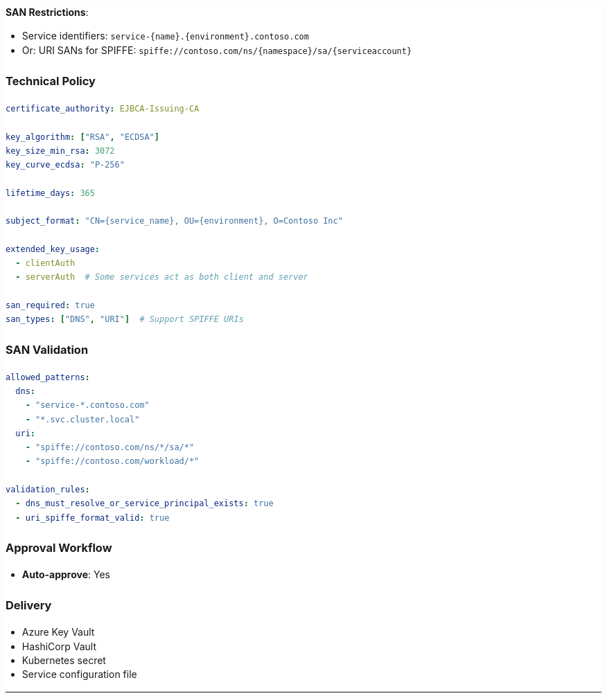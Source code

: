 **SAN Restrictions**:
- Service identifiers: `service-{name}.{environment}.contoso.com`
- Or: URI SANs for SPIFFE: `spiffe://contoso.com/ns/{namespace}/sa/{serviceaccount}`

### Technical Policy

```yaml
certificate_authority: EJBCA-Issuing-CA

key_algorithm: ["RSA", "ECDSA"]
key_size_min_rsa: 3072
key_curve_ecdsa: "P-256"

lifetime_days: 365

subject_format: "CN={service_name}, OU={environment}, O=Contoso Inc"

extended_key_usage:
  - clientAuth
  - serverAuth  # Some services act as both client and server

san_required: true
san_types: ["DNS", "URI"]  # Support SPIFFE URIs
```

### SAN Validation

```yaml
allowed_patterns:
  dns:
    - "service-*.contoso.com"
    - "*.svc.cluster.local"
  uri:
    - "spiffe://contoso.com/ns/*/sa/*"
    - "spiffe://contoso.com/workload/*"

validation_rules:
  - dns_must_resolve_or_service_principal_exists: true
  - uri_spiffe_format_valid: true
```

### Approval Workflow

- **Auto-approve**: Yes

### Delivery

- Azure Key Vault
- HashiCorp Vault
- Kubernetes secret
- Service configuration file

---
